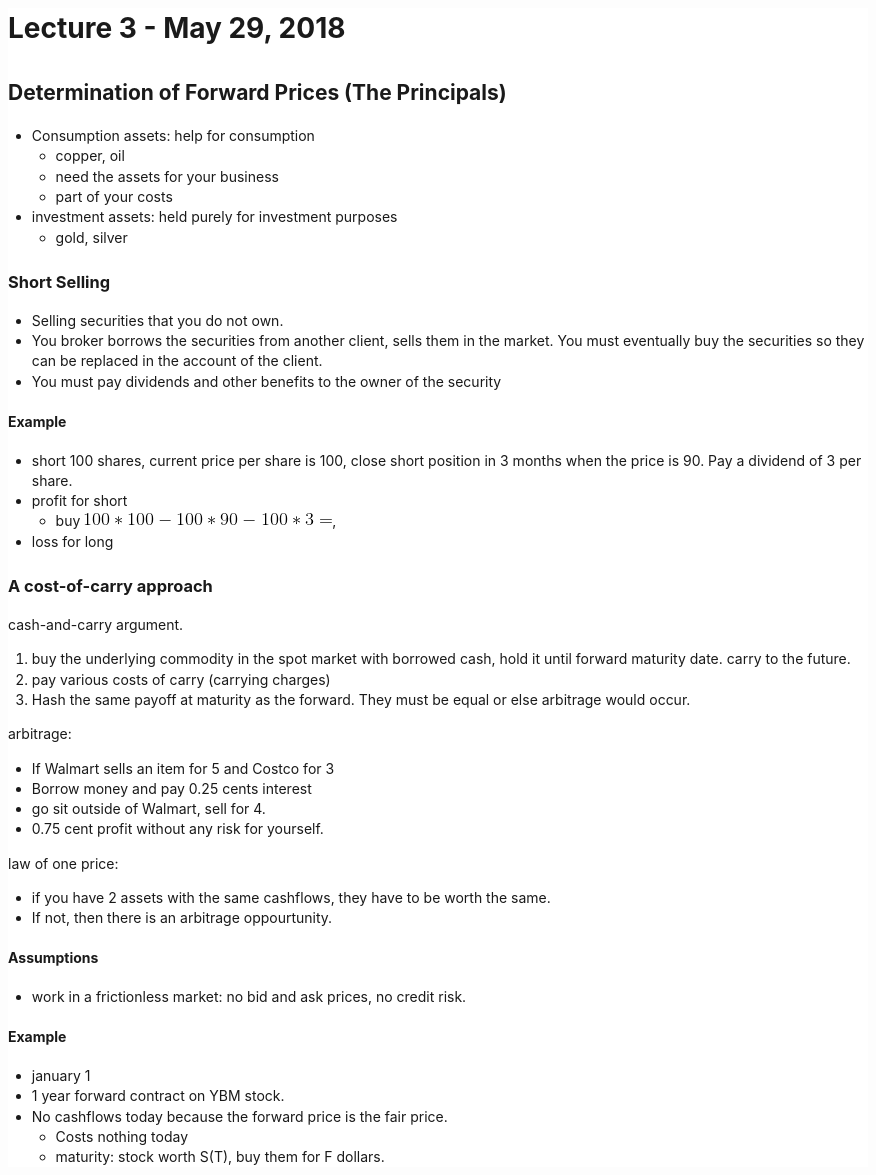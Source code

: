 # Lecture 3 - May 29, 2018

## Determination of Forward Prices (The Principals)

- Consumption assets: help for consumption
  - copper, oil
  - need the assets for your business
  - part of your costs
- investment assets: held purely for investment purposes
  - gold, silver

### Short Selling
- Selling securities that you do not own.
- You broker borrows the securities from another client, sells them in the market. You must eventually buy the securities so they can be replaced in the account of the client.
- You must pay dividends and other benefits to the owner of the security

#### Example
- short 100 shares, current price per share is 100, close short position in 3 months when the price is 90. Pay a dividend of 3 per share.
- profit for short
  - buy ![latex-36c42b2e-84db-400b-b33b-7e7f86fa96c7](data/lecture3/latex-36c42b2e-84db-400b-b33b-7e7f86fa96c7.png),
- loss for long

### A cost-of-carry approach

cash-and-carry argument.
1. buy the underlying commodity in the spot market with borrowed cash, hold it until forward maturity date. carry to the future.
2. pay various costs of carry (carrying charges)
3. Hash the same payoff at maturity as the forward. They must be equal or else arbitrage would occur.

arbitrage:
- If Walmart sells an item for 5 and Costco for 3
- Borrow money and pay 0.25 cents interest
- go sit outside of Walmart, sell for 4.
- 0.75 cent profit without any risk for yourself.

law of one price:
- if you have 2 assets with the same cashflows, they have to be worth the same.
- If not, then there is an arbitrage oppourtunity.

#### Assumptions
- work in a frictionless market: no bid and ask prices, no credit risk.

#### Example
- january 1
- 1 year forward contract on YBM stock.
- No cashflows today because the forward price is the fair price.
  - Costs nothing today
  - maturity: stock worth S(T), buy them for F dollars.
